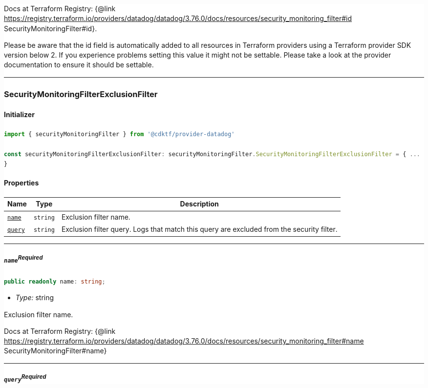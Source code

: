 Docs at Terraform Registry: {@link https://registry.terraform.io/providers/datadog/datadog/3.76.0/docs/resources/security_monitoring_filter#id SecurityMonitoringFilter#id}.

Please be aware that the id field is automatically added to all resources in Terraform providers using a Terraform provider SDK version below 2.
If you experience problems setting this value it might not be settable. Please take a look at the provider documentation to ensure it should be settable.

---

### SecurityMonitoringFilterExclusionFilter <a name="SecurityMonitoringFilterExclusionFilter" id="@cdktf/provider-datadog.securityMonitoringFilter.SecurityMonitoringFilterExclusionFilter"></a>

#### Initializer <a name="Initializer" id="@cdktf/provider-datadog.securityMonitoringFilter.SecurityMonitoringFilterExclusionFilter.Initializer"></a>

```typescript
import { securityMonitoringFilter } from '@cdktf/provider-datadog'

const securityMonitoringFilterExclusionFilter: securityMonitoringFilter.SecurityMonitoringFilterExclusionFilter = { ... }
```

#### Properties <a name="Properties" id="Properties"></a>

| **Name** | **Type** | **Description** |
| --- | --- | --- |
| <code><a href="#@cdktf/provider-datadog.securityMonitoringFilter.SecurityMonitoringFilterExclusionFilter.property.name">name</a></code> | <code>string</code> | Exclusion filter name. |
| <code><a href="#@cdktf/provider-datadog.securityMonitoringFilter.SecurityMonitoringFilterExclusionFilter.property.query">query</a></code> | <code>string</code> | Exclusion filter query. Logs that match this query are excluded from the security filter. |

---

##### `name`<sup>Required</sup> <a name="name" id="@cdktf/provider-datadog.securityMonitoringFilter.SecurityMonitoringFilterExclusionFilter.property.name"></a>

```typescript
public readonly name: string;
```

- *Type:* string

Exclusion filter name.

Docs at Terraform Registry: {@link https://registry.terraform.io/providers/datadog/datadog/3.76.0/docs/resources/security_monitoring_filter#name SecurityMonitoringFilter#name}

---

##### `query`<sup>Required</sup> <a name="query" id="@cdktf/provider-datadog.securityMonitoringFilter.SecurityMonitoringFilterExclusionFilter.property.query"></a>
